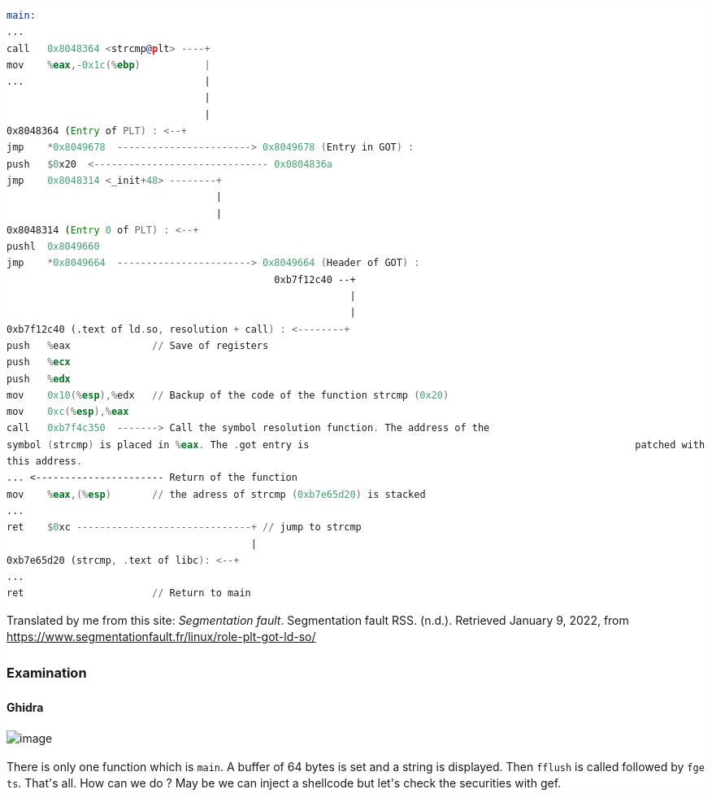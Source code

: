 ```asm
main:
...
call   0x8048364 <strcmp@plt> ----+
mov    %eax,-0x1c(%ebp)           |
...                               |
                                  |
                                  |
0x8048364 (Entry of PLT) : <--+
jmp    *0x8049678  -----------------------> 0x8049678 (Entry in GOT) :
push   $0x20  <------------------------------ 0x0804836a
jmp    0x8048314 <_init+48> --------+
                                    |
                                    |
0x8048314 (Entry 0 of PLT) : <--+
pushl  0x8049660
jmp    *0x8049664  -----------------------> 0x8049664 (Header of GOT) :
                                              0xb7f12c40 --+
                                                           |
                                                           |
0xb7f12c40 (.text of ld.so, resolution + call) : <--------+
push   %eax              // Save of registers
push   %ecx
push   %edx
mov    0x10(%esp),%edx   // Backup of the code of the function strcmp (0x20)
mov    0xc(%esp),%eax
call   0xb7f4c350  -------> Call the symbol resolution function. The address of the 						                             symbol (strcmp) is placed in %eax. The .got entry is 					  		            				 patched with this address.
... <---------------------- Return of the function
mov    %eax,(%esp)       // the adress of strcmp (0xb7e65d20) is stacked
...
ret    $0xc ------------------------------+ // jump to strcmp
                                          |
0xb7e65d20 (strcmp, .text of libc): <--+
...
ret                      // Return to main
```

Translated by me from this site:
_Segmentation fault_. Segmentation fault RSS. (n.d.). Retrieved January 9, 2022, from https://www.segmentationfault.fr/linux/role-plt-got-ld-so/

### Examination

#### Ghidra

![image](https://user-images.githubusercontent.com/87600765/175791280-d896d76d-88ec-46a1-ba30-e94e1befb53c.png)

There is only one function which is `main`. A buffer of 64 bytes is set and a string is displayed. Then `fflush` is called followed by `fgets`. That's all. How can we do ? May be we can inject a shellcode but let's check the securities with gef.
